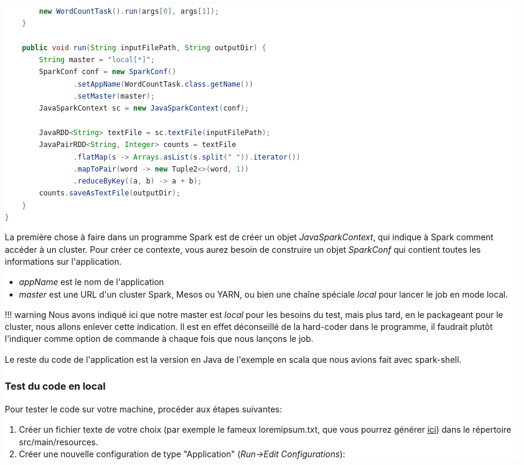  ```java
          new WordCountTask().run(args[0], args[1]);
      }

      public void run(String inputFilePath, String outputDir) {
          String master = "local[*]";
          SparkConf conf = new SparkConf()
                  .setAppName(WordCountTask.class.getName())
                  .setMaster(master);
          JavaSparkContext sc = new JavaSparkContext(conf);

          JavaRDD<String> textFile = sc.textFile(inputFilePath);
          JavaPairRDD<String, Integer> counts = textFile
                  .flatMap(s -> Arrays.asList(s.split(" ")).iterator())
                  .mapToPair(word -> new Tuple2<>(word, 1))
                  .reduceByKey((a, b) -> a + b);
          counts.saveAsTextFile(outputDir);
      }
  }
  ```

La première chose à faire dans un programme Spark est de créer un objet _JavaSparkContext_, qui indique à Spark comment accéder à un cluster. Pour créer ce contexte, vous aurez besoin de construire un objet _SparkConf_ qui contient toutes les informations sur l'application.

  * _appName_ est le nom de l'application
  * _master_ est une URL d'un cluster Spark, Mesos ou YARN, ou bien une chaîne spéciale _local_ pour lancer le job en mode local.

!!! warning
      Nous avons indiqué ici que notre master est _local_ pour les besoins du test, mais plus tard, en le packageant pour le cluster, nous allons enlever cette indication. Il est en effet déconseillé de la hard-coder dans le programme, il faudrait plutôt l'indiquer comme option de commande à chaque fois que nous lançons le job.

Le reste du code de l'application est la version en Java de l'exemple en scala que nous avions fait avec spark-shell.

### Test du code en local
Pour tester le code sur votre machine, procéder aux étapes suivantes:

  1. Créer un fichier texte de votre choix (par exemple le fameux loremipsum.txt, que vous pourrez générer [ici](https://generator.lorem-ipsum.info/_latin)) dans le répertoire src/main/resources.
  2. Créer une nouvelle configuration de type "Application" (_Run->Edit Configurations_):